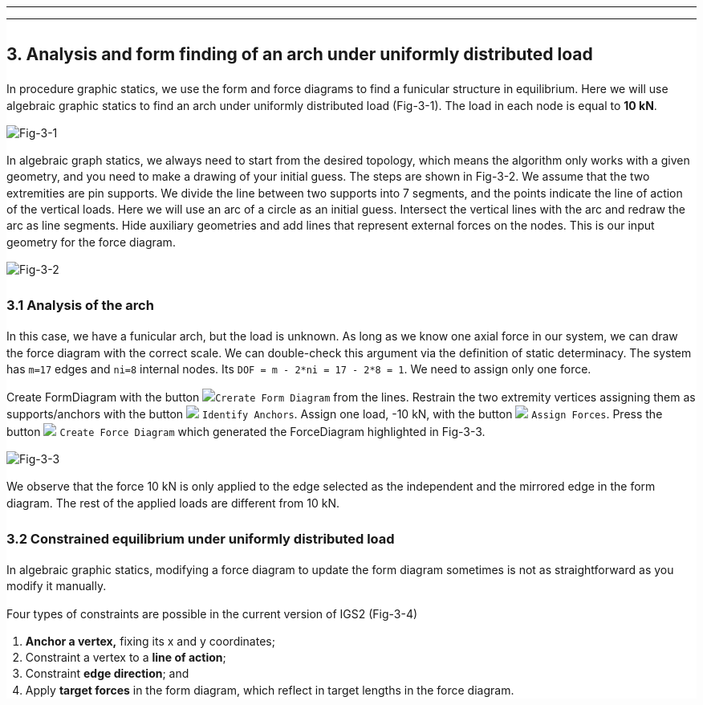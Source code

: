 ***

***

## 3. Analysis and form finding of an arch under uniformly distributed load

In procedure graphic statics, we use the form and force diagrams to find a funicular structure in equilibrium. Here we will use algebraic graphic statics to find an arch under uniformly distributed load (Fig-3-1). The load in each node is equal to **10 kN**.

![Fig-3-1](../../.gitbook/assets/arch\_q.png)

In algebraic graph statics, we always need to start from the desired topology, which means the algorithm only works with a given geometry, and you need to make a drawing of your initial guess. The steps are shown in Fig-3-2. We assume that the two extremities are pin supports. We divide the line between two supports into 7 segments, and the points indicate the line of action of the vertical loads. Here we will use an arc of a circle as an initial guess. Intersect the vertical lines with the arc and redraw the arc as line segments. Hide auxiliary geometries and add lines that represent external forces on the nodes. This is our input geometry for the force diagram.

![Fig-3-2](../../.gitbook/assets/arch\_circle.jpg)

### 3.1 Analysis of the arch

In this case, we have a funicular arch, but the load is unknown. As long as we know one axial force in our system, we can draw the force diagram with the correct scale. We can double-check this argument via the definition of static determinacy. The system has `m=17` edges and `ni=8` internal nodes. Its `DOF = m - 2*ni = 17 - 2*8 = 1`. We need to assign only one force.

Create FormDiagram with the button ![](<../../.gitbook/assets/IGS2\_form (1) (1) (1) (1) (1) (1) (1) (1) (1) (2) (2).png>)`Crerate Form Diagram` from the lines. Restrain the two extremity vertices assigning them as supports/anchors with the button ![](<../../.gitbook/assets/IGS2\_form\_select\_fixed (1) (1) (1) (1) (1) (1) (1) (1) (1) (1).png>) `Identify Anchors`. Assign one load, -10 kN, with the button ![](<../../.gitbook/assets/IGS2\_form\_assign\_forces (1) (1) (1) (1) (1) (1) (1) (1) (1) (2) (1).png>) `Assign Forces`. Press the button ![](<../../.gitbook/assets/IGS2\_force\_from\_form (1) (1) (1) (1) (1) (1) (1) (1) (1) (1).png>) `Create Force Diagram` which generated the ForceDiagram highlighted in Fig-3-3.

![Fig-3-3](../../.gitbook/assets/arch\_force.png)

We observe that the force 10 kN is only applied to the edge selected as the independent and the mirrored edge in the form diagram. The rest of the applied loads are different from 10 kN.

### 3.2 Constrained equilibrium under uniformly distributed load

In algebraic graphic statics, modifying a force diagram to update the form diagram sometimes is not as straightforward as you modify it manually.

Four types of constraints are possible in the current version of IGS2 (Fig-3-4)

1. **Anchor a vertex,** fixing its x and y coordinates;
2. Constraint a vertex to a **line of action**;
3. Constraint **edge direction**; and
4. Apply **target forces** in the form diagram, which reflect in target lengths in the force diagram.
